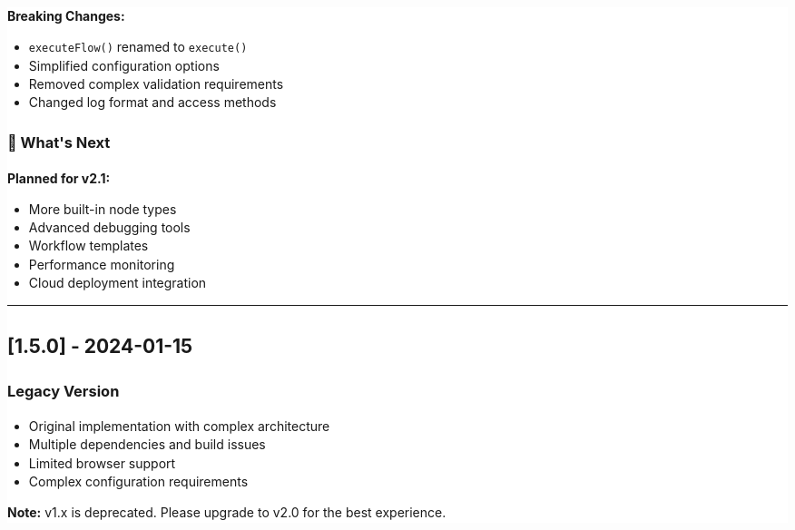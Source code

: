 **Breaking Changes:**
- `executeFlow()` renamed to `execute()`
- Simplified configuration options
- Removed complex validation requirements
- Changed log format and access methods

### 🎯 What's Next

**Planned for v2.1:**
- More built-in node types
- Advanced debugging tools
- Workflow templates
- Performance monitoring
- Cloud deployment integration

---

## [1.5.0] - 2024-01-15

### Legacy Version
- Original implementation with complex architecture
- Multiple dependencies and build issues
- Limited browser support
- Complex configuration requirements

**Note:** v1.x is deprecated. Please upgrade to v2.0 for the best experience. 